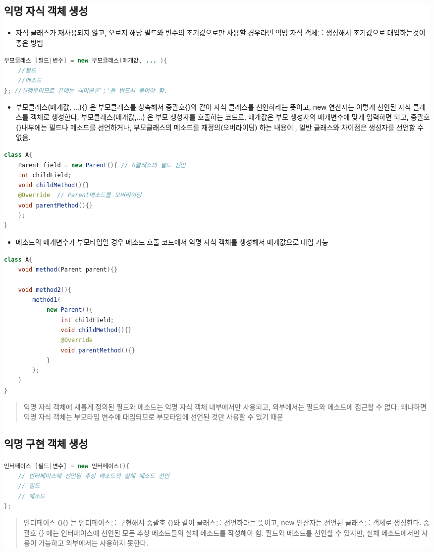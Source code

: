 ## 익명 자식 객체 생성
- 자식 클래스가 재사용되지 않고, 오로지 해당 필드와 변수의 초기값으로만 사용할 경우라면 익명 자식 객체를 생성해서 초기값으로 대입하는것이 좋은 방법
```java
부모클래스 [필드|변수] = new 부모클래스(매개값, ... ){
    //필드
    //메소드
}; //실행문이므로 끝에는 세미콜론';'을 반드시 붙여야 함.
```
 - 부모클래스(매개값, ...){} 은 부모클래스를 상속해서 중괄호{}와 같이 자식 클래스를 선언하라는 뜻이고, new 연산자는 이렇게 선언된 자식 클래스를 객체로 생성한다. 부모클래스(매개값,...) 은 부모 생성자를 호출하는 코드로, 매개값은 부모 생성자의 매개변수에 맞게 입력하면 되고, 중괄호 {}내부에는 필드나 메소드를 선언하거나, 부모클래스의 메소드를 재정의(오버라이딩) 하는 내용이 , 일반 클래스와 차이점은 생성자를 선언할 수 없음.

```java
class A{
    Parent field = new Parent(){ // A클래스의 필드 선언
    int childField;
    void childMethod(){}
    @Override  // Parent메소드를 오버라이딩
    void parentMethod(){} 
    };
}
```
- 메소드의 매개변수가 부모타입일 경우 메소드 호출 코드에서 익명 자식 객체를 생성해서 매개값으로 대입 가능
```java
class A{
    void method(Parent parent){}

    void method2(){
        method1(
            new Parent(){
                int childField;
                void childMethod(){}
                @Override
                void parentMethod(){} 
            }
        );
    }
}
```
> 익명 자식 객체에 새롭게 정의된 필드와 메소드는 익명 자식 객체 내부에서만 사용되고, 외부에서는 필드와 메소드에 접근할 수 없다. 왜냐하면 익명 자식 객체는 부모타입 변수에 대입되므로 부모타입에 선언된 것만 사용할 수 있기 때문

## 익명 구현 객체 생성
```java
인터페이스 [필드|변수] = new 인터페이스(){
    // 인터페이스에 선언된 추상 메소드의 실체 메소드 선언
    // 필드
    // 메소드
};
```
> 인터페이스 (){} 는 인터페이스를 구현해서 중괄호 {}와 같이 클래스를 선언하라는 뜻이고, new 연산자는 선언된 클래스를 객체로 생성한다. 중괄호 {} 에는 인터페이스에 선언된 모든 추상 메소드들의 실체 메소드를 작성해야 함. 필드와 메소드를 선언할 수 있지만, 실체 메소드에서만 사용이 가능하고 외부에서는 사용하지 못한다.
